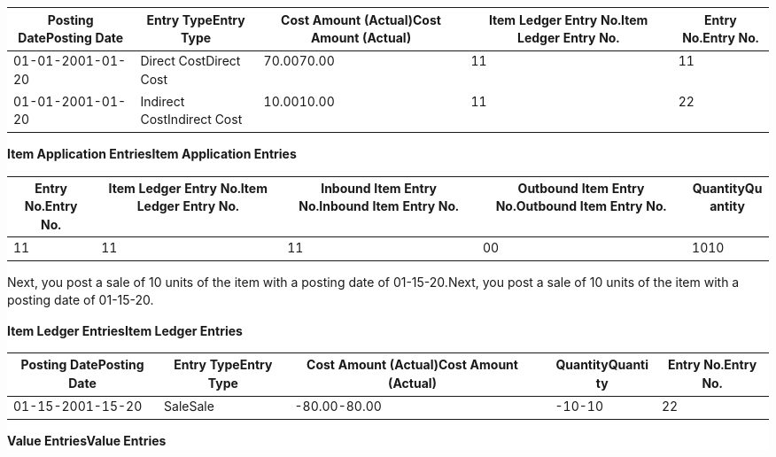 |<span data-ttu-id="5ec08-140">Posting Date</span><span class="sxs-lookup"><span data-stu-id="5ec08-140">Posting Date</span></span>|<span data-ttu-id="5ec08-141">Entry Type</span><span class="sxs-lookup"><span data-stu-id="5ec08-141">Entry Type</span></span>|<span data-ttu-id="5ec08-142">Cost Amount (Actual)</span><span class="sxs-lookup"><span data-stu-id="5ec08-142">Cost Amount (Actual)</span></span>|<span data-ttu-id="5ec08-143">Item Ledger Entry No.</span><span class="sxs-lookup"><span data-stu-id="5ec08-143">Item Ledger Entry No.</span></span>|<span data-ttu-id="5ec08-144">Entry No.</span><span class="sxs-lookup"><span data-stu-id="5ec08-144">Entry No.</span></span>|  
|------------------|----------------|----------------------------|---------------------------|---------------|  
|<span data-ttu-id="5ec08-145">01-01-20</span><span class="sxs-lookup"><span data-stu-id="5ec08-145">01-01-20</span></span>|<span data-ttu-id="5ec08-146">Direct Cost</span><span class="sxs-lookup"><span data-stu-id="5ec08-146">Direct Cost</span></span>|<span data-ttu-id="5ec08-147">70.00</span><span class="sxs-lookup"><span data-stu-id="5ec08-147">70.00</span></span>|<span data-ttu-id="5ec08-148">1</span><span class="sxs-lookup"><span data-stu-id="5ec08-148">1</span></span>|<span data-ttu-id="5ec08-149">1</span><span class="sxs-lookup"><span data-stu-id="5ec08-149">1</span></span>|  
|<span data-ttu-id="5ec08-150">01-01-20</span><span class="sxs-lookup"><span data-stu-id="5ec08-150">01-01-20</span></span>|<span data-ttu-id="5ec08-151">Indirect Cost</span><span class="sxs-lookup"><span data-stu-id="5ec08-151">Indirect Cost</span></span>|<span data-ttu-id="5ec08-152">10.00</span><span class="sxs-lookup"><span data-stu-id="5ec08-152">10.00</span></span>|<span data-ttu-id="5ec08-153">1</span><span class="sxs-lookup"><span data-stu-id="5ec08-153">1</span></span>|<span data-ttu-id="5ec08-154">2</span><span class="sxs-lookup"><span data-stu-id="5ec08-154">2</span></span>|  

 <span data-ttu-id="5ec08-155">**Item Application Entries**</span><span class="sxs-lookup"><span data-stu-id="5ec08-155">**Item Application Entries**</span></span>  

|<span data-ttu-id="5ec08-156">Entry No.</span><span class="sxs-lookup"><span data-stu-id="5ec08-156">Entry No.</span></span>|<span data-ttu-id="5ec08-157">Item Ledger Entry No.</span><span class="sxs-lookup"><span data-stu-id="5ec08-157">Item Ledger Entry No.</span></span>|<span data-ttu-id="5ec08-158">Inbound Item Entry No.</span><span class="sxs-lookup"><span data-stu-id="5ec08-158">Inbound Item Entry No.</span></span>|<span data-ttu-id="5ec08-159">Outbound Item Entry No.</span><span class="sxs-lookup"><span data-stu-id="5ec08-159">Outbound Item Entry No.</span></span>|<span data-ttu-id="5ec08-160">Quantity</span><span class="sxs-lookup"><span data-stu-id="5ec08-160">Quantity</span></span>|  
|---------------|---------------------------|----------------------------|-----------------------------|--------------|  
|<span data-ttu-id="5ec08-161">1</span><span class="sxs-lookup"><span data-stu-id="5ec08-161">1</span></span>|<span data-ttu-id="5ec08-162">1</span><span class="sxs-lookup"><span data-stu-id="5ec08-162">1</span></span>|<span data-ttu-id="5ec08-163">1</span><span class="sxs-lookup"><span data-stu-id="5ec08-163">1</span></span>|<span data-ttu-id="5ec08-164">0</span><span class="sxs-lookup"><span data-stu-id="5ec08-164">0</span></span>|<span data-ttu-id="5ec08-165">10</span><span class="sxs-lookup"><span data-stu-id="5ec08-165">10</span></span>|  

 <span data-ttu-id="5ec08-166">Next, you post a sale of 10 units of the item with a posting date of 01-15-20.</span><span class="sxs-lookup"><span data-stu-id="5ec08-166">Next, you post a sale of 10 units of the item with a posting date of 01-15-20.</span></span>  

 <span data-ttu-id="5ec08-167">**Item Ledger Entries**</span><span class="sxs-lookup"><span data-stu-id="5ec08-167">**Item Ledger Entries**</span></span>  

|<span data-ttu-id="5ec08-168">Posting Date</span><span class="sxs-lookup"><span data-stu-id="5ec08-168">Posting Date</span></span>|<span data-ttu-id="5ec08-169">Entry Type</span><span class="sxs-lookup"><span data-stu-id="5ec08-169">Entry Type</span></span>|<span data-ttu-id="5ec08-170">Cost Amount (Actual)</span><span class="sxs-lookup"><span data-stu-id="5ec08-170">Cost Amount (Actual)</span></span>||<span data-ttu-id="5ec08-171">Quantity</span><span class="sxs-lookup"><span data-stu-id="5ec08-171">Quantity</span></span>|<span data-ttu-id="5ec08-172">Entry No.</span><span class="sxs-lookup"><span data-stu-id="5ec08-172">Entry No.</span></span>|  
|------------------|----------------|----------------------------|-|--------------|---------------|  
|<span data-ttu-id="5ec08-173">01-15-20</span><span class="sxs-lookup"><span data-stu-id="5ec08-173">01-15-20</span></span>|<span data-ttu-id="5ec08-174">Sale</span><span class="sxs-lookup"><span data-stu-id="5ec08-174">Sale</span></span>|<span data-ttu-id="5ec08-175">-80.00</span><span class="sxs-lookup"><span data-stu-id="5ec08-175">-80.00</span></span>||<span data-ttu-id="5ec08-176">-10</span><span class="sxs-lookup"><span data-stu-id="5ec08-176">-10</span></span>|<span data-ttu-id="5ec08-177">2</span><span class="sxs-lookup"><span data-stu-id="5ec08-177">2</span></span>|  

 <span data-ttu-id="5ec08-178">**Value Entries**</span><span class="sxs-lookup"><span data-stu-id="5ec08-178">**Value Entries**</span></span>  
